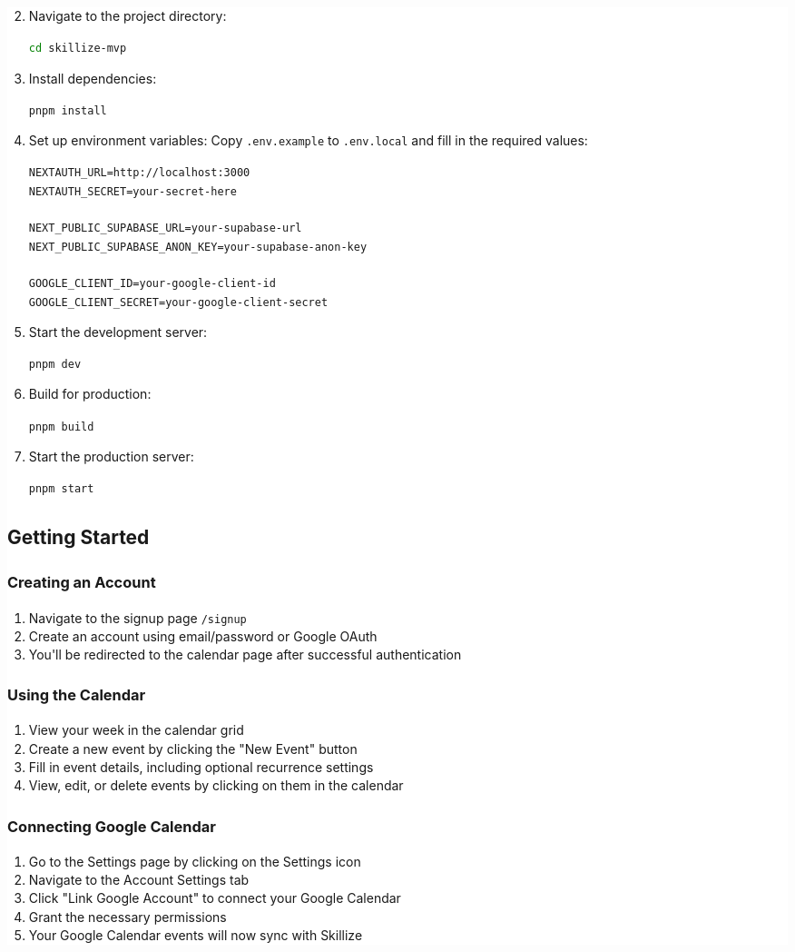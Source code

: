 2. Navigate to the project directory:
   ```bash
   cd skillize-mvp
   ```

3. Install dependencies:
   ```bash
   pnpm install
   ```

4. Set up environment variables:
   Copy `.env.example` to `.env.local` and fill in the required values:
   ```
   NEXTAUTH_URL=http://localhost:3000
   NEXTAUTH_SECRET=your-secret-here
   
   NEXT_PUBLIC_SUPABASE_URL=your-supabase-url
   NEXT_PUBLIC_SUPABASE_ANON_KEY=your-supabase-anon-key
   
   GOOGLE_CLIENT_ID=your-google-client-id
   GOOGLE_CLIENT_SECRET=your-google-client-secret
   ```

5. Start the development server:
   ```bash
   pnpm dev
   ```

6. Build for production:
   ```bash
   pnpm build
   ```

7. Start the production server:
   ```bash
   pnpm start
   ```

## Getting Started

### Creating an Account
1. Navigate to the signup page `/signup`
2. Create an account using email/password or Google OAuth
3. You'll be redirected to the calendar page after successful authentication

### Using the Calendar
1. View your week in the calendar grid
2. Create a new event by clicking the "New Event" button
3. Fill in event details, including optional recurrence settings
4. View, edit, or delete events by clicking on them in the calendar

### Connecting Google Calendar
1. Go to the Settings page by clicking on the Settings icon
2. Navigate to the Account Settings tab
3. Click "Link Google Account" to connect your Google Calendar
4. Grant the necessary permissions
5. Your Google Calendar events will now sync with Skillize
